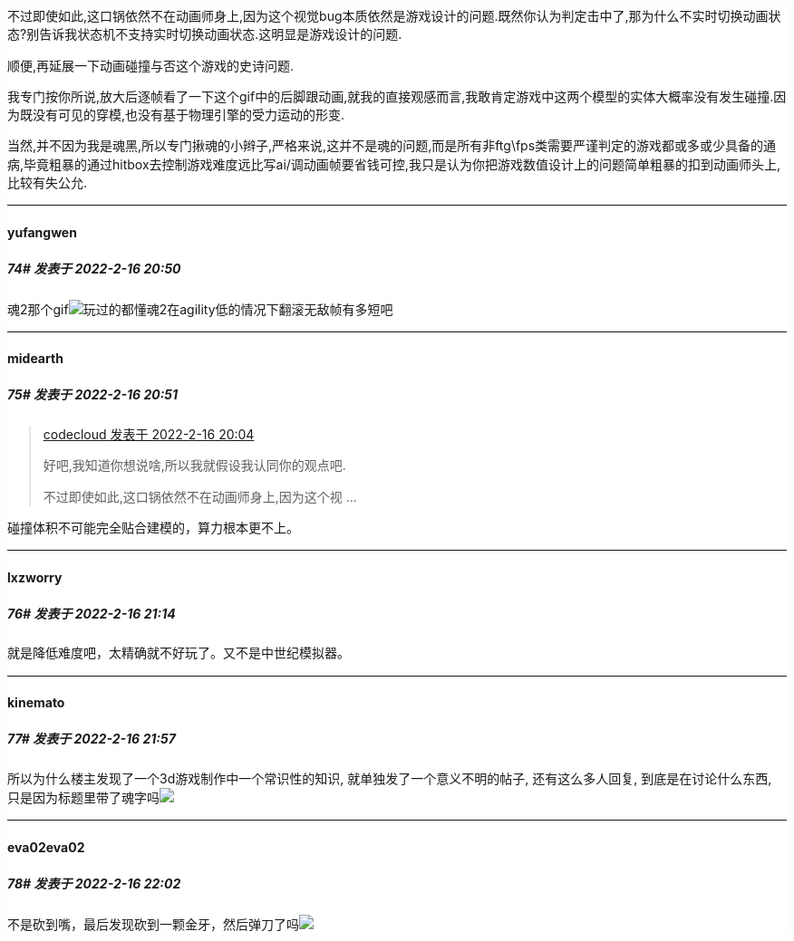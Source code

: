 不过即使如此,这口锅依然不在动画师身上,因为这个视觉bug本质依然是游戏设计的问题.既然你认为判定击中了,那为什么不实时切换动画状态?别告诉我状态机不支持实时切换动画状态.这明显是游戏设计的问题.

顺便,再延展一下动画碰撞与否这个游戏的史诗问题.

我专门按你所说,放大后逐帧看了一下这个gif中的后脚跟动画,就我的直接观感而言,我敢肯定游戏中这两个模型的实体大概率没有发生碰撞.因为既没有可见的穿模,也没有基于物理引擎的受力运动的形变.

当然,并不因为我是魂黑,所以专门揪魂的小辫子,严格来说,这并不是魂的问题,而是所有非ftg\fps类需要严谨判定的游戏都或多或少具备的通病,毕竟粗暴的通过hitbox去控制游戏难度远比写ai/调动画帧要省钱可控,我只是认为你把游戏数值设计上的问题简单粗暴的扣到动画师头上,比较有失公允.



*****

####  yufangwen  
##### 74#       发表于 2022-2-16 20:50

魂2那个gif<img src="https://static.saraba1st.com/image/smiley/face2017/003.png" referrerpolicy="no-referrer">玩过的都懂魂2在agility低的情况下翻滚无敌帧有多短吧

*****

####  midearth  
##### 75#       发表于 2022-2-16 20:51

<blockquote><a href="httphttps://bbs.saraba1st.com/2b/forum.php?mod=redirect&amp;goto=findpost&amp;pid=54716075&amp;ptid=2052796" target="_blank">codecloud 发表于 2022-2-16 20:04</a>

好吧,我知道你想说啥,所以我就假设我认同你的观点吧.

不过即使如此,这口锅依然不在动画师身上,因为这个视 ...</blockquote>
碰撞体积不可能完全贴合建模的，算力根本更不上。



*****

####  lxzworry  
##### 76#       发表于 2022-2-16 21:14

就是降低难度吧，太精确就不好玩了。又不是中世纪模拟器。



*****

####  kinemato  
##### 77#       发表于 2022-2-16 21:57

所以为什么楼主发现了一个3d游戏制作中一个常识性的知识, 就单独发了一个意义不明的帖子, 还有这么多人回复, 到底是在讨论什么东西, 只是因为标题里带了魂字吗<img src="https://static.saraba1st.com/image/smiley/face2017/001.png" referrerpolicy="no-referrer">

*****

####  eva02eva02  
##### 78#       发表于 2022-2-16 22:02

不是砍到嘴，最后发现砍到一颗金牙，然后弹刀了吗<img src="https://static.saraba1st.com/image/smiley/face2017/048.png" referrerpolicy="no-referrer">

